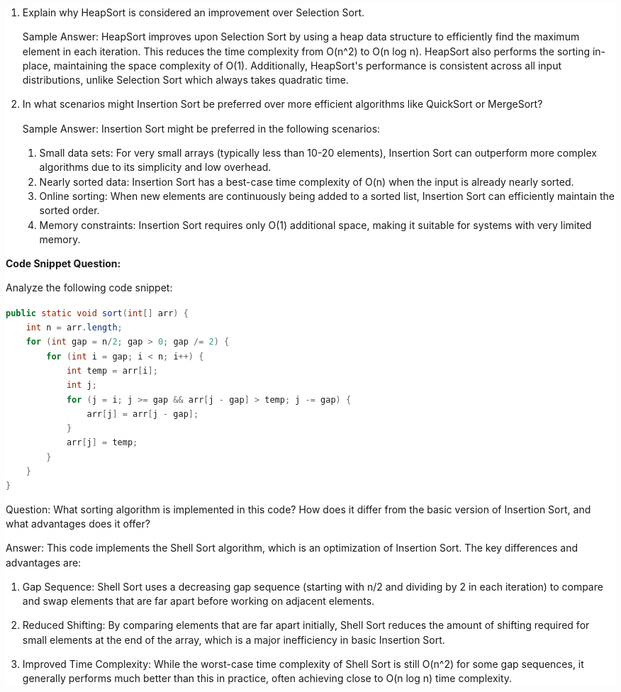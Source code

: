 1. Explain why HeapSort is considered an improvement over Selection Sort.

   Sample Answer: HeapSort improves upon Selection Sort by using a heap data structure to efficiently find the maximum element in each iteration. This reduces the time complexity from O(n^2) to O(n log n). HeapSort also performs the sorting in-place, maintaining the space complexity of O(1). Additionally, HeapSort's performance is consistent across all input distributions, unlike Selection Sort which always takes quadratic time.

2. In what scenarios might Insertion Sort be preferred over more efficient algorithms like QuickSort or MergeSort?

   Sample Answer: Insertion Sort might be preferred in the following scenarios:
   1. Small data sets: For very small arrays (typically less than 10-20 elements), Insertion Sort can outperform more complex algorithms due to its simplicity and low overhead.
   2. Nearly sorted data: Insertion Sort has a best-case time complexity of O(n) when the input is already nearly sorted.
   3. Online sorting: When new elements are continuously being added to a sorted list, Insertion Sort can efficiently maintain the sorted order.
   4. Memory constraints: Insertion Sort requires only O(1) additional space, making it suitable for systems with very limited memory.

**Code Snippet Question:**

Analyze the following code snippet:

```java
public static void sort(int[] arr) {
    int n = arr.length;
    for (int gap = n/2; gap > 0; gap /= 2) {
        for (int i = gap; i < n; i++) {
            int temp = arr[i];
            int j;
            for (j = i; j >= gap && arr[j - gap] > temp; j -= gap) {
                arr[j] = arr[j - gap];
            }
            arr[j] = temp;
        }
    }
}
```

Question: What sorting algorithm is implemented in this code? How does it differ from the basic version of Insertion Sort, and what advantages does it offer?

Answer: This code implements the Shell Sort algorithm, which is an optimization of Insertion Sort. The key differences and advantages are:

1. Gap Sequence: Shell Sort uses a decreasing gap sequence (starting with n/2 and dividing by 2 in each iteration) to compare and swap elements that are far apart before working on adjacent elements.

2. Reduced Shifting: By comparing elements that are far apart initially, Shell Sort reduces the amount of shifting required for small elements at the end of the array, which is a major inefficiency in basic Insertion Sort.

3. Improved Time Complexity: While the worst-case time complexity of Shell Sort is still O(n^2) for some gap sequences, it generally performs much better than this in practice, often achieving close to O(n log n) time complexity.

